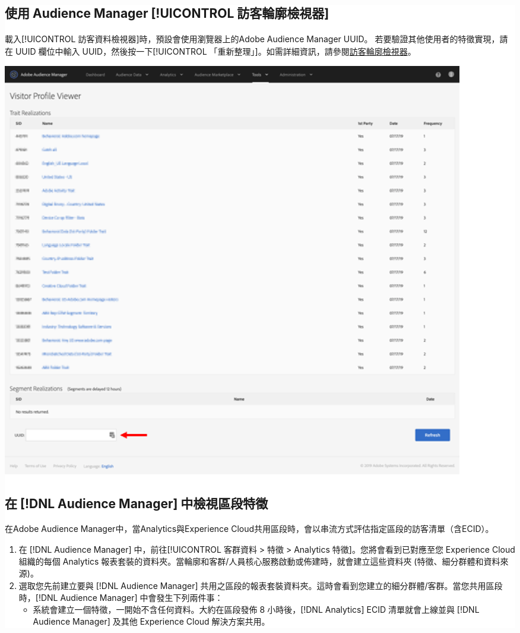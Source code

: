 ## 使用 Audience Manager [!UICONTROL 訪客輪廓檢視器]

載入[!UICONTROL 訪客資料檢視器]時，預設會使用瀏覽器上的Adobe Audience Manager UUID。 若要驗證其他使用者的特徵實現，請在 UUID 欄位中輸入 UUID，然後按一下[!UICONTROL 「重新整理」]。如需詳細資訊，請參閱[訪客輪廓檢視器](https://experienceleague.adobe.com/docs/audience-manager/user-guide/features/visitor-profile-viewer.html?lang=zh-Hant)。

![Audience Manager 輪廓檢視器](assets/aam-vpv.png)

## 在 [!DNL Audience Manager] 中檢視區段特徵

在Adobe Audience Manager中，當Analytics與Experience Cloud共用區段時，會以串流方式評估指定區段的訪客清單（含ECID）。

1. 在 [!DNL Audience Manager] 中，前往[!UICONTROL 客群資料 > 特徵 > Analytics 特徵]。您將會看到已對應至您 Experience Cloud 組織的每個 Analytics 報表套裝的資料夾。當輪廓和客群/人員核心服務啟動或佈建時，就會建立這些資料夾 (特徵、細分群體和資料來源)。
1. 選取您先前建立要與 [!DNL Audience Manager] 共用之區段的報表套裝資料夾。這時會看到您建立的細分群體/客群。當您共用區段時，[!DNL Audience Manager] 中會發生下列兩件事：
   * 系統會建立一個特徵，一開始不含任何資料。大約在區段發佈 8 小時後，[!DNL Analytics] ECID 清單就會上線並與 [!DNL Audience Manager] 及其他 Experience Cloud 解決方案共用。
